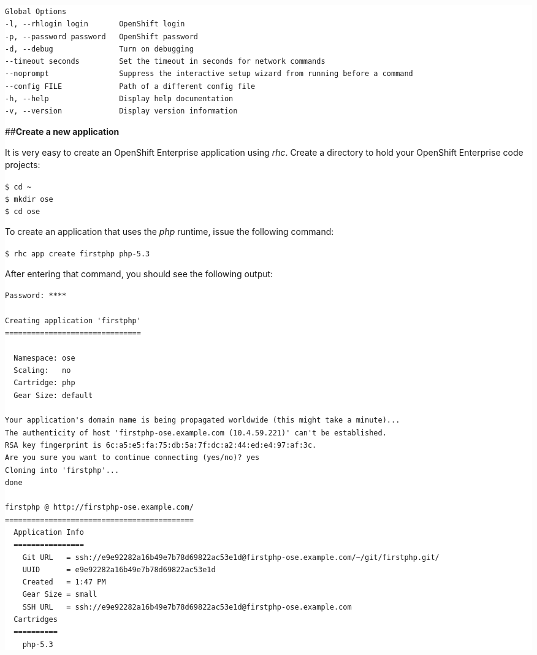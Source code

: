 	Global Options
  	-l, --rhlogin login       OpenShift login
  	-p, --password password   OpenShift password
  	-d, --debug               Turn on debugging
  	--timeout seconds         Set the timeout in seconds for network commands
  	--noprompt                Suppress the interactive setup wizard from running before a command
  	--config FILE             Path of a different config file
  	-h, --help                Display help documentation
  	-v, --version             Display version information


##**Create a new application**

It is very easy to create an OpenShift Enterprise application using *rhc*. Create a directory to hold your OpenShift Enterprise code projects:

	$ cd ~
	$ mkdir ose
	$ cd ose
	
To create an application that uses the *php* runtime, issue the following command:

	$ rhc app create firstphp php-5.3
	
After entering that command, you should see the following output:


	Password: ****
	
	Creating application 'firstphp'
	===============================
	
	  Namespace: ose
	  Scaling:   no
	  Cartridge: php
	  Gear Size: default
	
	Your application's domain name is being propagated worldwide (this might take a minute)...
	The authenticity of host 'firstphp-ose.example.com (10.4.59.221)' can't be established.
	RSA key fingerprint is 6c:a5:e5:fa:75:db:5a:7f:dc:a2:44:ed:e4:97:af:3c.
	Are you sure you want to continue connecting (yes/no)? yes
	Cloning into 'firstphp'...
	done
	
	firstphp @ http://firstphp-ose.example.com/
	===========================================
	  Application Info
	  ================
	    Git URL   = ssh://e9e92282a16b49e7b78d69822ac53e1d@firstphp-ose.example.com/~/git/firstphp.git/
	    UUID      = e9e92282a16b49e7b78d69822ac53e1d
	    Created   = 1:47 PM
	    Gear Size = small
	    SSH URL   = ssh://e9e92282a16b49e7b78d69822ac53e1d@firstphp-ose.example.com
	  Cartridges
	  ==========
	    php-5.3
	